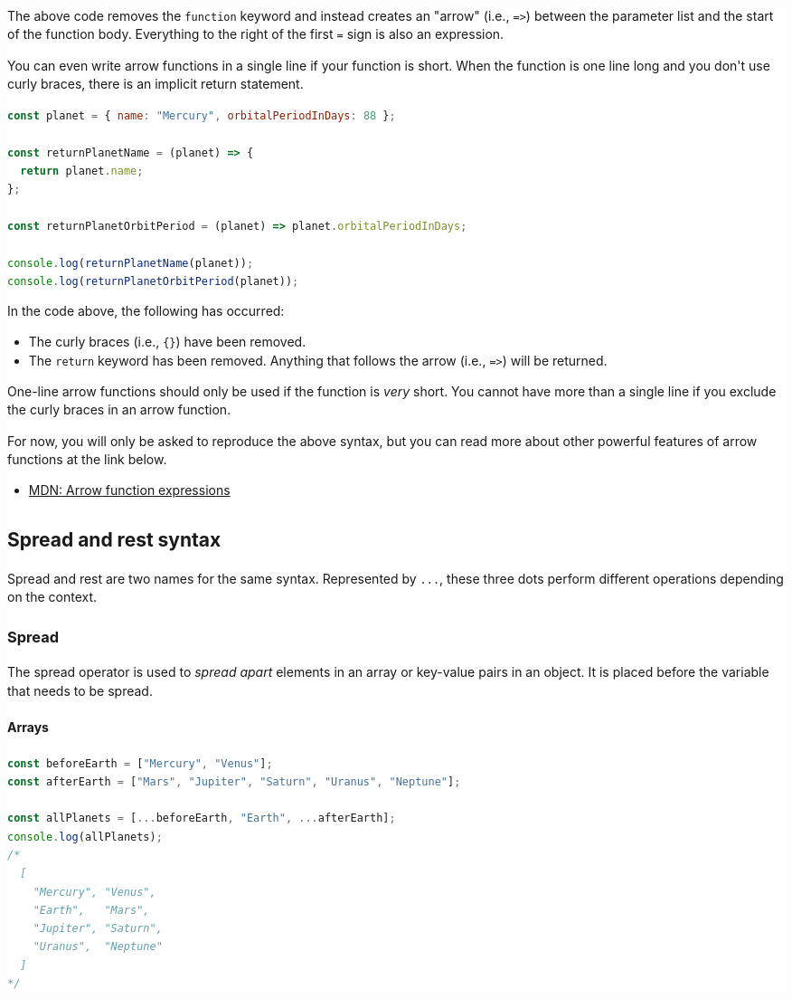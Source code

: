 The above code removes the `function` keyword and instead creates an "arrow" (i.e., `=>`) between the parameter list and the start of the function body. Everything to the right of the first `=` sign is also an expression.

You can even write arrow functions in a single line if your function is short. When the function is one line long and you don't use curly braces, there is an implicit return statement.

```js
const planet = { name: "Mercury", orbitalPeriodInDays: 88 };

const returnPlanetName = (planet) => {
  return planet.name;
};

const returnPlanetOrbitPeriod = (planet) => planet.orbitalPeriodInDays;

console.log(returnPlanetName(planet));
console.log(returnPlanetOrbitPeriod(planet));
```

In the code above, the following has occurred:

- The curly braces (i.e., `{}`) have been removed.
- The `return` keyword has been removed. Anything that follows the arrow (i.e., `=>`) will be returned.

One-line arrow functions should only be used if the function is _very_ short. You cannot have more than a single line if you exclude the curly braces in an arrow function.

For now, you will only be asked to reproduce the above syntax, but you can read more about other powerful features of arrow functions at the link below.

- [MDN: Arrow function expressions](https://developer.mozilla.org/en-US/docs/Web/JavaScript/Reference/Functions/Arrow_functions)

## Spread and rest syntax

Spread and rest are two names for the same syntax. Represented by `...`, these three dots perform different operations depending on the context.

### Spread

The spread operator is used to _spread apart_ elements in an array or key-value pairs in an object. It is placed before the variable that needs to be spread.

#### Arrays

```js
const beforeEarth = ["Mercury", "Venus"];
const afterEarth = ["Mars", "Jupiter", "Saturn", "Uranus", "Neptune"];

const allPlanets = [...beforeEarth, "Earth", ...afterEarth];
console.log(allPlanets);
/*
  [
    "Mercury", "Venus",
    "Earth",   "Mars",
    "Jupiter", "Saturn",
    "Uranus",  "Neptune"
  ]
*/
```
